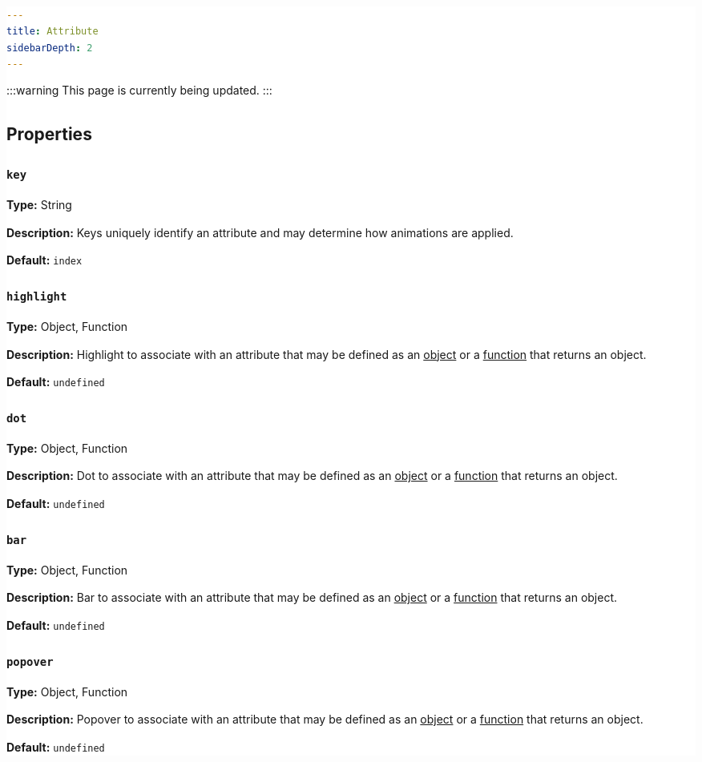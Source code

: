 ```yaml
---
title: Attribute
sidebarDepth: 2
---
```


:::warning
This page is currently being updated.
:::

## Properties

### `key`

**Type:** String

**Description:** Keys uniquely identify an attribute and may determine how animations are applied.

**Default:** `index`

### `highlight`

**Type:** Object, Function

**Description:** Highlight to associate with an attribute that may be defined as an [object](#highlight-object) or a [function](../guide/attributes.md#using-functions) that returns an object.

**Default:** `undefined`

### `dot`

**Type:** Object, Function

**Description:** Dot to associate with an attribute that may be defined as an [object](#dot-object) or a [function](../guide/attributes.md#using-functions) that returns an object.

**Default:** `undefined`

### `bar`

**Type:** Object, Function

**Description:** Bar to associate with an attribute that may be defined as an [object](#bar-object) or a [function](../guide/attributes.md#using-functions) that returns an object.

**Default:** `undefined`

### `popover`

**Type:** Object, Function

**Description:** Popover to associate with an attribute that may be defined as an [object](#popover-object) or a [function](../guide/attributes.md#using-functions) that returns an object.

**Default:** `undefined`
